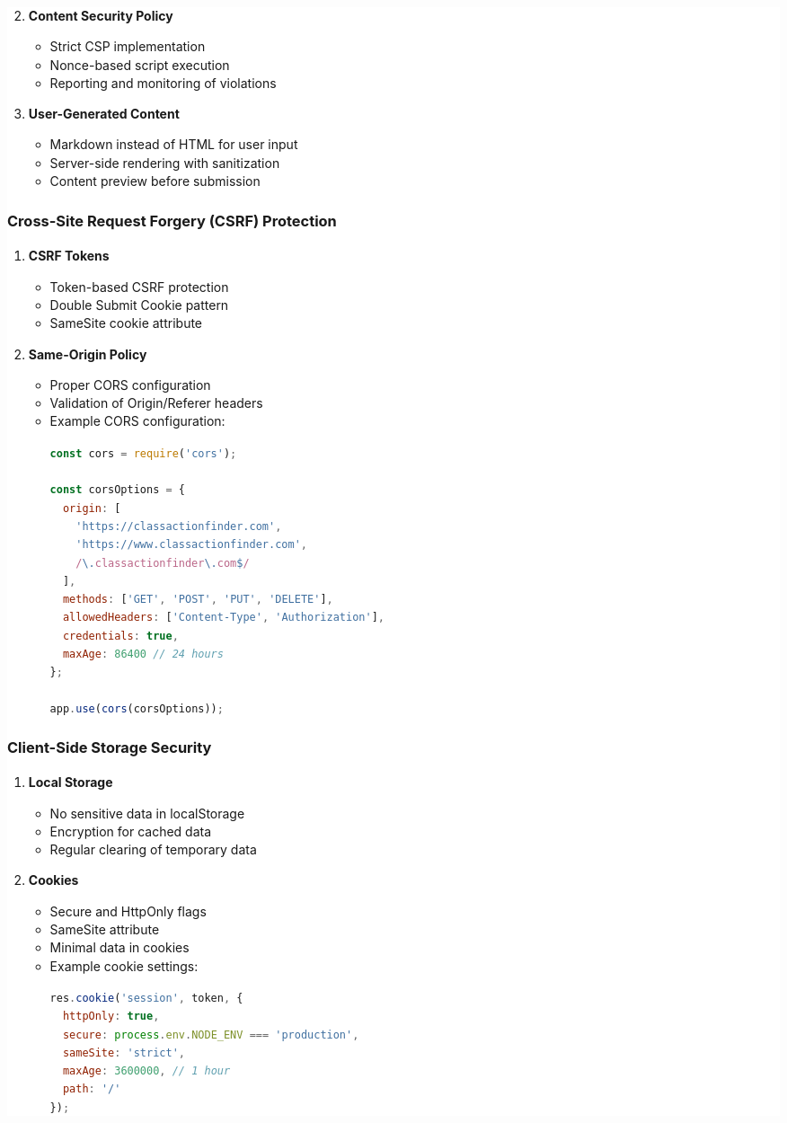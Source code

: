 2. **Content Security Policy**
   - Strict CSP implementation
   - Nonce-based script execution
   - Reporting and monitoring of violations

3. **User-Generated Content**
   - Markdown instead of HTML for user input
   - Server-side rendering with sanitization
   - Content preview before submission

### Cross-Site Request Forgery (CSRF) Protection

1. **CSRF Tokens**
   - Token-based CSRF protection
   - Double Submit Cookie pattern
   - SameSite cookie attribute

2. **Same-Origin Policy**
   - Proper CORS configuration
   - Validation of Origin/Referer headers
   - Example CORS configuration:
     ```javascript
     const cors = require('cors');
     
     const corsOptions = {
       origin: [
         'https://classactionfinder.com',
         'https://www.classactionfinder.com',
         /\.classactionfinder\.com$/
       ],
       methods: ['GET', 'POST', 'PUT', 'DELETE'],
       allowedHeaders: ['Content-Type', 'Authorization'],
       credentials: true,
       maxAge: 86400 // 24 hours
     };
     
     app.use(cors(corsOptions));
     ```

### Client-Side Storage Security

1. **Local Storage**
   - No sensitive data in localStorage
   - Encryption for cached data
   - Regular clearing of temporary data

2. **Cookies**
   - Secure and HttpOnly flags
   - SameSite attribute
   - Minimal data in cookies
   - Example cookie settings:
     ```javascript
     res.cookie('session', token, {
       httpOnly: true,
       secure: process.env.NODE_ENV === 'production',
       sameSite: 'strict',
       maxAge: 3600000, // 1 hour
       path: '/'
     });
     ```
